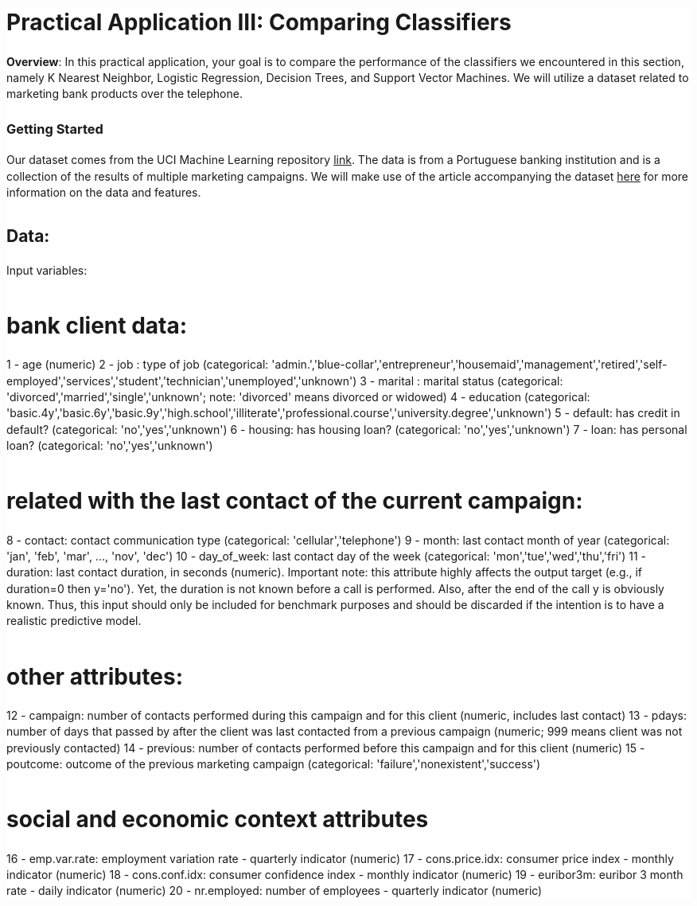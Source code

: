 # Practical Application III: Comparing Classifiers

**Overview**: In this practical application, your goal is to compare the performance of the classifiers we encountered in this section, namely K Nearest Neighbor, Logistic Regression, Decision Trees, and Support Vector Machines.  We will utilize a dataset related to marketing bank products over the telephone.  

### Getting Started

Our dataset comes from the UCI Machine Learning repository [link](https://archive.ics.uci.edu/ml/datasets/bank+marketing).  The data is from a Portuguese banking institution and is a collection of the results of multiple marketing campaigns.  We will make use of the article accompanying the dataset [here](CRISP-DM-BANK.pdf) for more information on the data and features.

## Data:
Input variables:
# bank client data:
1 - age (numeric)
2 - job : type of job (categorical: 'admin.','blue-collar','entrepreneur','housemaid','management','retired','self-employed','services','student','technician','unemployed','unknown')
3 - marital : marital status (categorical: 'divorced','married','single','unknown'; note: 'divorced' means divorced or widowed)
4 - education (categorical: 'basic.4y','basic.6y','basic.9y','high.school','illiterate','professional.course','university.degree','unknown')
5 - default: has credit in default? (categorical: 'no','yes','unknown')
6 - housing: has housing loan? (categorical: 'no','yes','unknown')
7 - loan: has personal loan? (categorical: 'no','yes','unknown')
# related with the last contact of the current campaign:
8 - contact: contact communication type (categorical: 'cellular','telephone')
9 - month: last contact month of year (categorical: 'jan', 'feb', 'mar', ..., 'nov', 'dec')
10 - day_of_week: last contact day of the week (categorical: 'mon','tue','wed','thu','fri')
11 - duration: last contact duration, in seconds (numeric). Important note: this attribute highly affects the output target (e.g., if duration=0 then y='no'). Yet, the duration is not known before a call is performed. Also, after the end of the call y is obviously known. Thus, this input should only be included for benchmark purposes and should be discarded if the intention is to have a realistic predictive model.
# other attributes:
12 - campaign: number of contacts performed during this campaign and for this client (numeric, includes last contact)
13 - pdays: number of days that passed by after the client was last contacted from a previous campaign (numeric; 999 means client was not previously contacted)
14 - previous: number of contacts performed before this campaign and for this client (numeric)
15 - poutcome: outcome of the previous marketing campaign (categorical: 'failure','nonexistent','success')
# social and economic context attributes
16 - emp.var.rate: employment variation rate - quarterly indicator (numeric)
17 - cons.price.idx: consumer price index - monthly indicator (numeric)
18 - cons.conf.idx: consumer confidence index - monthly indicator (numeric)
19 - euribor3m: euribor 3 month rate - daily indicator (numeric)
20 - nr.employed: number of employees - quarterly indicator (numeric)
